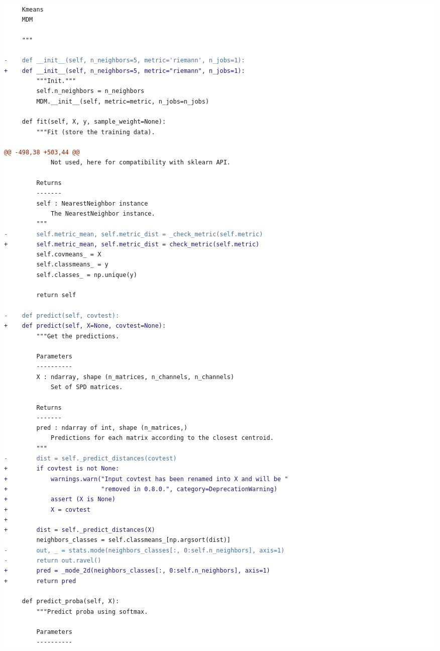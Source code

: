 ```diff
     Kmeans
     MDM
 
     """
 
-    def __init__(self, n_neighbors=5, metric='riemann', n_jobs=1):
+    def __init__(self, n_neighbors=5, metric="riemann", n_jobs=1):
         """Init."""
         self.n_neighbors = n_neighbors
         MDM.__init__(self, metric=metric, n_jobs=n_jobs)
 
     def fit(self, X, y, sample_weight=None):
         """Fit (store the training data).
 
@@ -498,38 +503,44 @@
             Not used, here for compatibility with sklearn API.
 
         Returns
         -------
         self : NearestNeighbor instance
             The NearestNeighbor instance.
         """
-        self.metric_mean, self.metric_dist = _check_metric(self.metric)
+        self.metric_mean, self.metric_dist = check_metric(self.metric)
         self.covmeans_ = X
         self.classmeans_ = y
         self.classes_ = np.unique(y)
 
         return self
 
-    def predict(self, covtest):
+    def predict(self, X=None, covtest=None):
         """Get the predictions.
 
         Parameters
         ----------
         X : ndarray, shape (n_matrices, n_channels, n_channels)
             Set of SPD matrices.
 
         Returns
         -------
         pred : ndarray of int, shape (n_matrices,)
             Predictions for each matrix according to the closest centroid.
         """
-        dist = self._predict_distances(covtest)
+        if covtest is not None:
+            warnings.warn("Input covtest has been renamed into X and will be "
+                          "removed in 0.8.0.", category=DeprecationWarning)
+            assert (X is None)
+            X = covtest
+
+        dist = self._predict_distances(X)
         neighbors_classes = self.classmeans_[np.argsort(dist)]
-        out, _ = stats.mode(neighbors_classes[:, 0:self.n_neighbors], axis=1)
-        return out.ravel()
+        pred = _mode_2d(neighbors_classes[:, 0:self.n_neighbors], axis=1)
+        return pred
 
     def predict_proba(self, X):
         """Predict proba using softmax.
 
         Parameters
         ----------
```